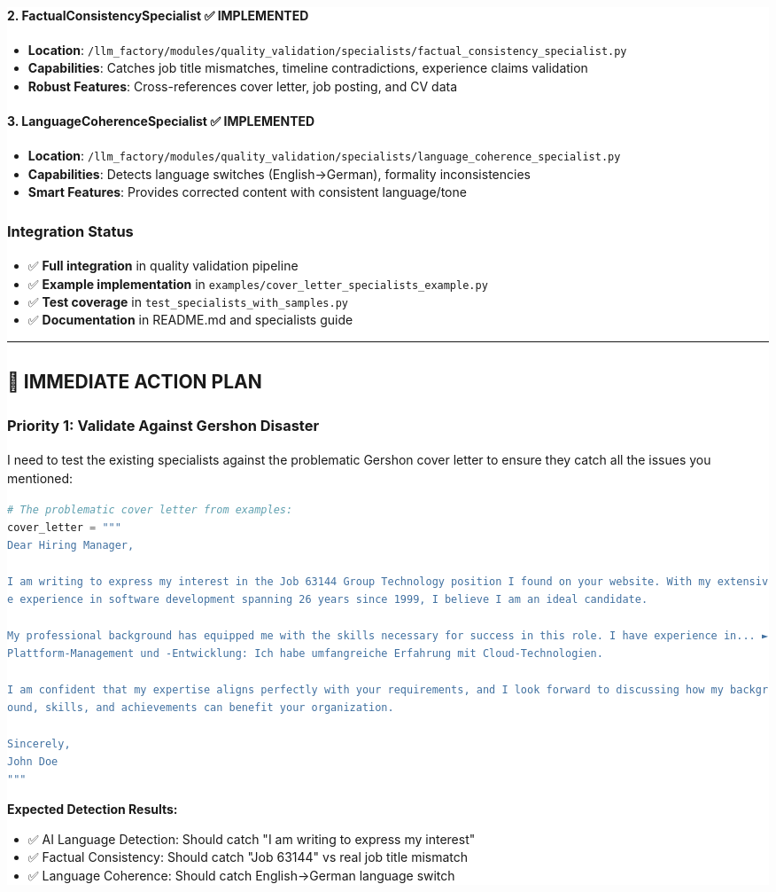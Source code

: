#### **2. FactualConsistencySpecialist** ✅ **IMPLEMENTED** 
- **Location**: `/llm_factory/modules/quality_validation/specialists/factual_consistency_specialist.py`
- **Capabilities**: Catches job title mismatches, timeline contradictions, experience claims validation
- **Robust Features**: Cross-references cover letter, job posting, and CV data

#### **3. LanguageCoherenceSpecialist** ✅ **IMPLEMENTED**
- **Location**: `/llm_factory/modules/quality_validation/specialists/language_coherence_specialist.py`
- **Capabilities**: Detects language switches (English→German), formality inconsistencies
- **Smart Features**: Provides corrected content with consistent language/tone

### **Integration Status**
- ✅ **Full integration** in quality validation pipeline
- ✅ **Example implementation** in `examples/cover_letter_specialists_example.py`
- ✅ **Test coverage** in `test_specialists_with_samples.py`
- ✅ **Documentation** in README.md and specialists guide

---

## 🎯 IMMEDIATE ACTION PLAN

### **Priority 1: Validate Against Gershon Disaster**
I need to test the existing specialists against the problematic Gershon cover letter to ensure they catch all the issues you mentioned:

```python
# The problematic cover letter from examples:
cover_letter = """
Dear Hiring Manager,

I am writing to express my interest in the Job 63144 Group Technology position I found on your website. With my extensive experience in software development spanning 26 years since 1999, I believe I am an ideal candidate.

My professional background has equipped me with the skills necessary for success in this role. I have experience in... ► Plattform-Management und -Entwicklung: Ich habe umfangreiche Erfahrung mit Cloud-Technologien.

I am confident that my expertise aligns perfectly with your requirements, and I look forward to discussing how my background, skills, and achievements can benefit your organization.

Sincerely,
John Doe
"""
```

**Expected Detection Results:**
- ✅ AI Language Detection: Should catch "I am writing to express my interest" 
- ✅ Factual Consistency: Should catch "Job 63144" vs real job title mismatch
- ✅ Language Coherence: Should catch English→German language switch
